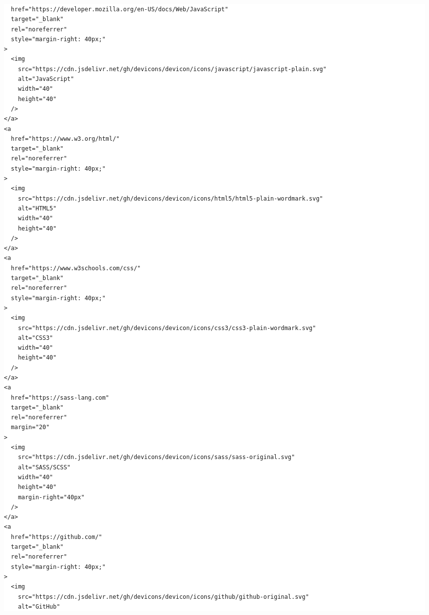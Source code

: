       href="https://developer.mozilla.org/en-US/docs/Web/JavaScript"
      target="_blank"
      rel="noreferrer"
      style="margin-right: 40px;"
    >
      <img
        src="https://cdn.jsdelivr.net/gh/devicons/devicon/icons/javascript/javascript-plain.svg"
        alt="JavaScript"
        width="40"
        height="40"
      />
    </a>
    <a
      href="https://www.w3.org/html/"
      target="_blank"
      rel="noreferrer"
      style="margin-right: 40px;"
    >
      <img
        src="https://cdn.jsdelivr.net/gh/devicons/devicon/icons/html5/html5-plain-wordmark.svg"
        alt="HTML5"
        width="40"
        height="40"
      />
    </a>
    <a
      href="https://www.w3schools.com/css/"
      target="_blank"
      rel="noreferrer"
      style="margin-right: 40px;"
    >
      <img
        src="https://cdn.jsdelivr.net/gh/devicons/devicon/icons/css3/css3-plain-wordmark.svg"
        alt="CSS3"
        width="40"
        height="40"
      />
    </a>
    <a
      href="https://sass-lang.com"
      target="_blank"
      rel="noreferrer"
      margin="20"
    >
      <img
        src="https://cdn.jsdelivr.net/gh/devicons/devicon/icons/sass/sass-original.svg"
        alt="SASS/SCSS"
        width="40"
        height="40"
        margin-right="40px"
      />
    </a>
    <a
      href="https://github.com/"
      target="_blank"
      rel="noreferrer"
      style="margin-right: 40px;"
    >
      <img
        src="https://cdn.jsdelivr.net/gh/devicons/devicon/icons/github/github-original.svg"
        alt="GitHub"